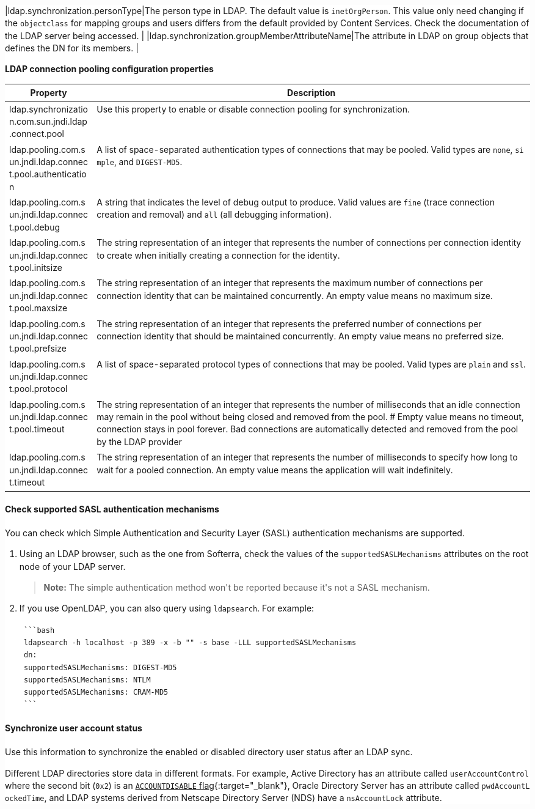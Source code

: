 |ldap.synchronization.personType|The person type in LDAP. The default value is `inetOrgPerson`. This value only need changing if the `objectclass` for mapping groups and users differs from the default provided by Content Services. Check the documentation of the LDAP server being accessed. |
|ldap.synchronization.groupMemberAttributeName|The attribute in LDAP on group objects that defines the DN for its members. |

**LDAP connection pooling configuration properties**

| Property | Description |
| -------- | ----------- |
|ldap.synchronization.com.sun.jndi.ldap.connect.pool|Use this property to enable or disable connection pooling for synchronization. |
|ldap.pooling.com.sun.jndi.ldap.connect.pool.authentication|A list of space-separated authentication types of connections that may be pooled. Valid types are `none`, `simple`, and `DIGEST-MD5`. |
|ldap.pooling.com.sun.jndi.ldap.connect.pool.debug|A string that indicates the level of debug output to produce. Valid values are `fine` (trace connection creation and removal) and `all` (all debugging information). |
|ldap.pooling.com.sun.jndi.ldap.connect.pool.initsize|The string representation of an integer that represents the number of connections per connection identity to create when initially creating a connection for the identity. |
|ldap.pooling.com.sun.jndi.ldap.connect.pool.maxsize|The string representation of an integer that represents the maximum number of connections per connection identity that can be maintained concurrently. An empty value means no maximum size. |
|ldap.pooling.com.sun.jndi.ldap.connect.pool.prefsize|The string representation of an integer that represents the preferred number of connections per connection identity that should be maintained concurrently. An empty value means no preferred size. |
|ldap.pooling.com.sun.jndi.ldap.connect.pool.protocol|A list of space-separated protocol types of connections that may be pooled. Valid types are `plain` and `ssl`. |
|ldap.pooling.com.sun.jndi.ldap.connect.pool.timeout|The string representation of an integer that represents the number of milliseconds that an idle connection may remain in the pool without being closed and removed from the pool. # Empty value means no timeout, connection stays in pool forever. Bad connections are automatically detected and removed from the pool by the LDAP provider|
|ldap.pooling.com.sun.jndi.ldap.connect.timeout|The string representation of an integer that represents the number of milliseconds to specify how long to wait for a pooled connection. An empty value means the application will wait indefinitely. |

#### Check supported SASL authentication mechanisms

You can check which Simple Authentication and Security Layer (SASL) authentication mechanisms are supported.

1. Using an LDAP browser, such as the one from Softerra, check the values of the `supportedSASLMechanisms` attributes on the root node of your LDAP server.

    > **Note:** The simple authentication method won't be reported because it's not a SASL mechanism.

2. If you use OpenLDAP, you can also query using `ldapsearch`. For example:

        ```bash
        ldapsearch -h localhost -p 389 -x -b "" -s base -LLL supportedSASLMechanisms
        dn:
        supportedSASLMechanisms: DIGEST-MD5
        supportedSASLMechanisms: NTLM
        supportedSASLMechanisms: CRAM-MD5
        ```

#### Synchronize user account status

Use this information to synchronize the enabled or disabled directory user status after an LDAP sync.

Different LDAP directories store data in different formats. For example, Active Directory has an attribute called `userAccountControl` where the second bit (`0x2`) is an [`ACCOUNTDISABLE` flag](https://support.microsoft.com/en-gb/help/305144){:target="_blank"}, Oracle Directory Server has an attribute called `pwdAccountLockedTime`, and LDAP systems derived from Netscape Directory Server (NDS) have a `nsAccountLock` attribute.
